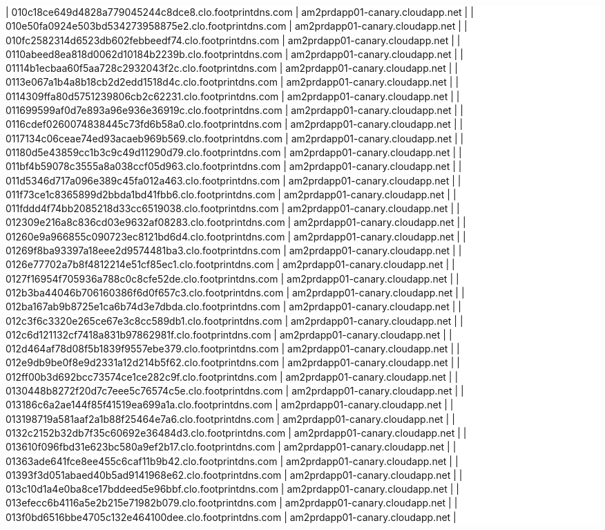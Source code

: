 | 010c18ce649d4828a779045244c8dce8.clo.footprintdns.com | am2prdapp01-canary.cloudapp.net |
| 010e50fa0924e503bd534273958875e2.clo.footprintdns.com | am2prdapp01-canary.cloudapp.net |
| 010fc2582314d6523db602febbeedf74.clo.footprintdns.com | am2prdapp01-canary.cloudapp.net |
| 0110abeed8ea818d0062d10184b2239b.clo.footprintdns.com | am2prdapp01-canary.cloudapp.net |
| 01114b1ecbaa60f5aa728c2932043f2c.clo.footprintdns.com | am2prdapp01-canary.cloudapp.net |
| 0113e067a1b4a8b18cb2d2edd1518d4c.clo.footprintdns.com | am2prdapp01-canary.cloudapp.net |
| 0114309ffa80d5751239806cb2c62231.clo.footprintdns.com | am2prdapp01-canary.cloudapp.net |
| 011699599af0d7e893a96e936e36919c.clo.footprintdns.com | am2prdapp01-canary.cloudapp.net |
| 0116cdef0260074838445c73fd6b58a0.clo.footprintdns.com | am2prdapp01-canary.cloudapp.net |
| 0117134c06ceae74ed93acaeb969b569.clo.footprintdns.com | am2prdapp01-canary.cloudapp.net |
| 01180d5e43859cc1b3c9c49d11290d79.clo.footprintdns.com | am2prdapp01-canary.cloudapp.net |
| 011bf4b59078c3555a8a038ccf05d963.clo.footprintdns.com | am2prdapp01-canary.cloudapp.net |
| 011d5346d717a096e389c45fa012a463.clo.footprintdns.com | am2prdapp01-canary.cloudapp.net |
| 011f73ce1c8365899d2bbda1bd41fbb6.clo.footprintdns.com | am2prdapp01-canary.cloudapp.net |
| 011fddd4f74bb2085218d33cc6519038.clo.footprintdns.com | am2prdapp01-canary.cloudapp.net |
| 012309e216a8c836cd03e9632af08283.clo.footprintdns.com | am2prdapp01-canary.cloudapp.net |
| 01260e9a966855c090723ec8121bd6d4.clo.footprintdns.com | am2prdapp01-canary.cloudapp.net |
| 01269f8ba93397a18eee2d9574481ba3.clo.footprintdns.com | am2prdapp01-canary.cloudapp.net |
| 0126e77702a7b8f4812214e51cf85ec1.clo.footprintdns.com | am2prdapp01-canary.cloudapp.net |
| 0127f16954f705936a788c0c8cfe52de.clo.footprintdns.com | am2prdapp01-canary.cloudapp.net |
| 012b3ba44046b706160386f6d0f657c3.clo.footprintdns.com | am2prdapp01-canary.cloudapp.net |
| 012ba167ab9b8725e1ca6b74d3e7dbda.clo.footprintdns.com | am2prdapp01-canary.cloudapp.net |
| 012c3f6c3320e265ce67e3c8cc589db1.clo.footprintdns.com | am2prdapp01-canary.cloudapp.net |
| 012c6d121132cf7418a831b97862981f.clo.footprintdns.com | am2prdapp01-canary.cloudapp.net |
| 012d464af78d08f5b1839f9557ebe379.clo.footprintdns.com | am2prdapp01-canary.cloudapp.net |
| 012e9db9be0f8e9d2331a12d214b5f62.clo.footprintdns.com | am2prdapp01-canary.cloudapp.net |
| 012ff00b3d692bcc73574ce1ce282c9f.clo.footprintdns.com | am2prdapp01-canary.cloudapp.net |
| 0130448b8272f20d7c7eee5c76574c5e.clo.footprintdns.com | am2prdapp01-canary.cloudapp.net |
| 013186c6a2ae144f85f41519ea699a1a.clo.footprintdns.com | am2prdapp01-canary.cloudapp.net |
| 013198719a581aaf2a1b88f25464e7a6.clo.footprintdns.com | am2prdapp01-canary.cloudapp.net |
| 0132c2152b32db7f35c60692e36484d3.clo.footprintdns.com | am2prdapp01-canary.cloudapp.net |
| 013610f096fbd31e623bc580a9ef2b17.clo.footprintdns.com | am2prdapp01-canary.cloudapp.net |
| 01363ade641fce8ee455c6caf11b9b42.clo.footprintdns.com | am2prdapp01-canary.cloudapp.net |
| 01393f3d051abaed40b5ad9141968e62.clo.footprintdns.com | am2prdapp01-canary.cloudapp.net |
| 013c10d1a4e0ba8ce17bddeed5e96bbf.clo.footprintdns.com | am2prdapp01-canary.cloudapp.net |
| 013efecc6b4116a5e2b215e71982b079.clo.footprintdns.com | am2prdapp01-canary.cloudapp.net |
| 013f0bd6516bbe4705c132e464100dee.clo.footprintdns.com | am2prdapp01-canary.cloudapp.net |